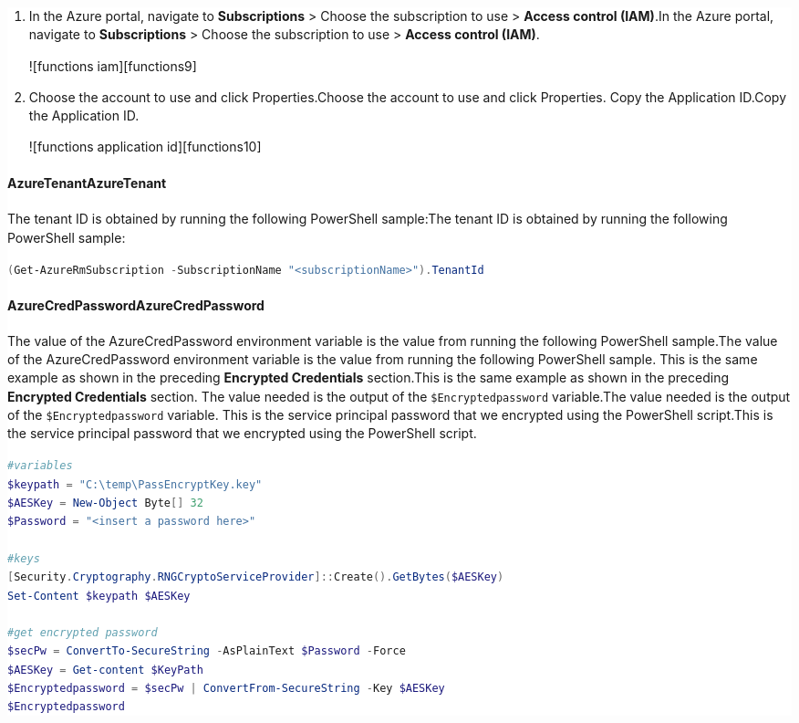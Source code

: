 1. <span data-ttu-id="1670b-182">In the Azure portal, navigate to **Subscriptions** > Choose the subscription to use > **Access control (IAM)**.</span><span class="sxs-lookup"><span data-stu-id="1670b-182">In the Azure portal, navigate to **Subscriptions** > Choose the subscription to use > **Access control (IAM)**.</span></span>

    ![functions iam][functions9]

1. <span data-ttu-id="1670b-184">Choose the account to use and click Properties.</span><span class="sxs-lookup"><span data-stu-id="1670b-184">Choose the account to use and click Properties.</span></span> <span data-ttu-id="1670b-185">Copy the Application ID.</span><span class="sxs-lookup"><span data-stu-id="1670b-185">Copy the Application ID.</span></span>

    ![functions application id][functions10]

#### <a name="azuretenant"></a><span data-ttu-id="1670b-187">AzureTenant</span><span class="sxs-lookup"><span data-stu-id="1670b-187">AzureTenant</span></span>

<span data-ttu-id="1670b-188">The tenant ID is obtained by running the following PowerShell sample:</span><span class="sxs-lookup"><span data-stu-id="1670b-188">The tenant ID is obtained by running the following PowerShell sample:</span></span>

```powershell
(Get-AzureRmSubscription -SubscriptionName "<subscriptionName>").TenantId
```

#### <a name="azurecredpassword"></a><span data-ttu-id="1670b-189">AzureCredPassword</span><span class="sxs-lookup"><span data-stu-id="1670b-189">AzureCredPassword</span></span>

<span data-ttu-id="1670b-190">The value of the AzureCredPassword environment variable is the value from running the following PowerShell sample.</span><span class="sxs-lookup"><span data-stu-id="1670b-190">The value of the AzureCredPassword environment variable is the value from running the following PowerShell sample.</span></span> <span data-ttu-id="1670b-191">This is the same example as shown in the preceding **Encrypted Credentials** section.</span><span class="sxs-lookup"><span data-stu-id="1670b-191">This is the same example as shown in the preceding **Encrypted Credentials** section.</span></span> <span data-ttu-id="1670b-192">The value needed is the output of the `$Encryptedpassword` variable.</span><span class="sxs-lookup"><span data-stu-id="1670b-192">The value needed is the output of the `$Encryptedpassword` variable.</span></span>  <span data-ttu-id="1670b-193">This is the service principal password that we encrypted using the PowerShell script.</span><span class="sxs-lookup"><span data-stu-id="1670b-193">This is the service principal password that we encrypted using the PowerShell script.</span></span>

```powershell
#variables
$keypath = "C:\temp\PassEncryptKey.key"
$AESKey = New-Object Byte[] 32
$Password = "<insert a password here>"

#keys
[Security.Cryptography.RNGCryptoServiceProvider]::Create().GetBytes($AESKey) 
Set-Content $keypath $AESKey

#get encrypted password
$secPw = ConvertTo-SecureString -AsPlainText $Password -Force
$AESKey = Get-content $KeyPath
$Encryptedpassword = $secPw | ConvertFrom-SecureString -Key $AESKey
$Encryptedpassword
```


[1]: https://docstestmedia1.blob.core.windows.net/azure-media/articles/network-watcher/media/network-watcher-alert-triggered-packet-capture/figure1.png
[2]: https://docstestmedia1.blob.core.windows.net/azure-media/articles/network-watcher/media/network-watcher-alert-triggered-packet-capture/figure2.png
[3]: https://docstestmedia1.blob.core.windows.net/azure-media/articles/network-watcher/media/network-watcher-alert-triggered-packet-capture/figure3.png